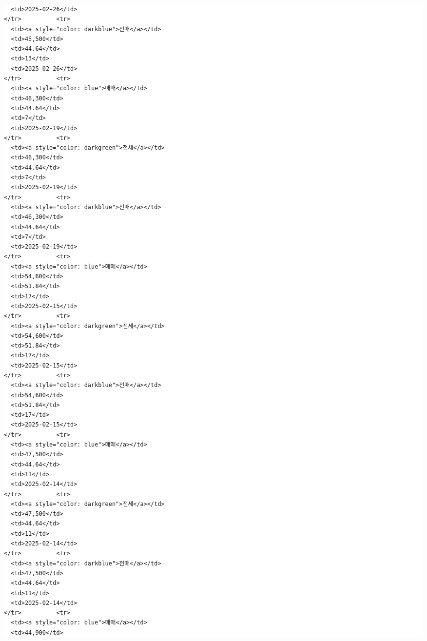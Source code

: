      <td>2025-02-26</td>
    </tr>          <tr>
      <td><a style="color: darkblue">전매</a></td>
      <td>45,500</td>
      <td>44.64</td>
      <td>13</td>
      <td>2025-02-26</td>
    </tr>          <tr>
      <td><a style="color: blue">매매</a></td>
      <td>46,300</td>
      <td>44.64</td>
      <td>7</td>
      <td>2025-02-19</td>
    </tr>          <tr>
      <td><a style="color: darkgreen">전세</a></td>
      <td>46,300</td>
      <td>44.64</td>
      <td>7</td>
      <td>2025-02-19</td>
    </tr>          <tr>
      <td><a style="color: darkblue">전매</a></td>
      <td>46,300</td>
      <td>44.64</td>
      <td>7</td>
      <td>2025-02-19</td>
    </tr>          <tr>
      <td><a style="color: blue">매매</a></td>
      <td>54,600</td>
      <td>51.84</td>
      <td>17</td>
      <td>2025-02-15</td>
    </tr>          <tr>
      <td><a style="color: darkgreen">전세</a></td>
      <td>54,600</td>
      <td>51.84</td>
      <td>17</td>
      <td>2025-02-15</td>
    </tr>          <tr>
      <td><a style="color: darkblue">전매</a></td>
      <td>54,600</td>
      <td>51.84</td>
      <td>17</td>
      <td>2025-02-15</td>
    </tr>          <tr>
      <td><a style="color: blue">매매</a></td>
      <td>47,500</td>
      <td>44.64</td>
      <td>11</td>
      <td>2025-02-14</td>
    </tr>          <tr>
      <td><a style="color: darkgreen">전세</a></td>
      <td>47,500</td>
      <td>44.64</td>
      <td>11</td>
      <td>2025-02-14</td>
    </tr>          <tr>
      <td><a style="color: darkblue">전매</a></td>
      <td>47,500</td>
      <td>44.64</td>
      <td>11</td>
      <td>2025-02-14</td>
    </tr>          <tr>
      <td><a style="color: blue">매매</a></td>
      <td>44,900</td>